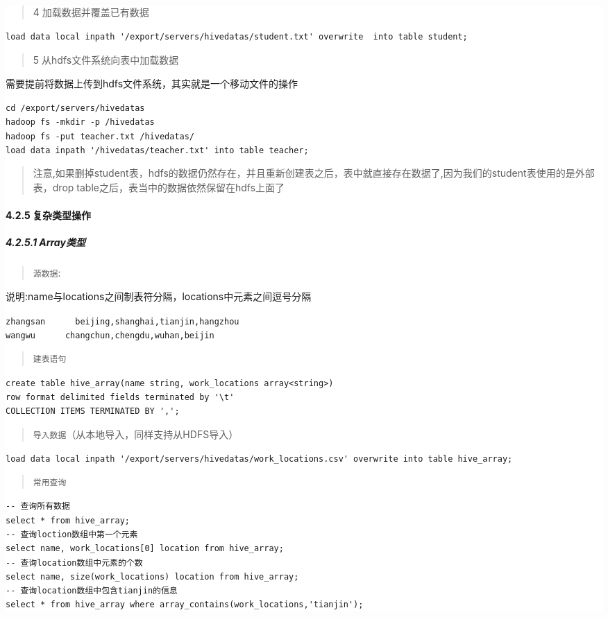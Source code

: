 > 4 加载数据并覆盖已有数据

```
load data local inpath '/export/servers/hivedatas/student.txt' overwrite  into table student;
```

> 5 从hdfs文件系统向表中加载数据

需要提前将数据上传到hdfs文件系统，其实就是一个移动文件的操作

```
cd /export/servers/hivedatas
hadoop fs -mkdir -p /hivedatas
hadoop fs -put teacher.txt /hivedatas/
load data inpath '/hivedatas/teacher.txt' into table teacher;
```

> 注意,如果删掉student表，hdfs的数据仍然存在，并且重新创建表之后，表中就直接存在数据了,因为我们的student表使用的是外部表，drop table之后，表当中的数据依然保留在hdfs上面了

#### 4.2.5 复杂类型操作

##### 4.2.5.1 Array类型

> `源数据`:

说明:name与locations之间制表符分隔，locations中元素之间逗号分隔

```
zhangsan	  beijing,shanghai,tianjin,hangzhou
wangwu   	changchun,chengdu,wuhan,beijin
```

> `建表语句`

```
create table hive_array(name string, work_locations array<string>)
row format delimited fields terminated by '\t'
COLLECTION ITEMS TERMINATED BY ',';
```

> `导入数据`（从本地导入，同样支持从HDFS导入）

```
load data local inpath '/export/servers/hivedatas/work_locations.csv' overwrite into table hive_array;
```

> `常用查询`

```
-- 查询所有数据
select * from hive_array;
-- 查询loction数组中第一个元素
select name, work_locations[0] location from hive_array;
-- 查询location数组中元素的个数
select name, size(work_locations) location from hive_array;
-- 查询location数组中包含tianjin的信息
select * from hive_array where array_contains(work_locations,'tianjin'); 
```
